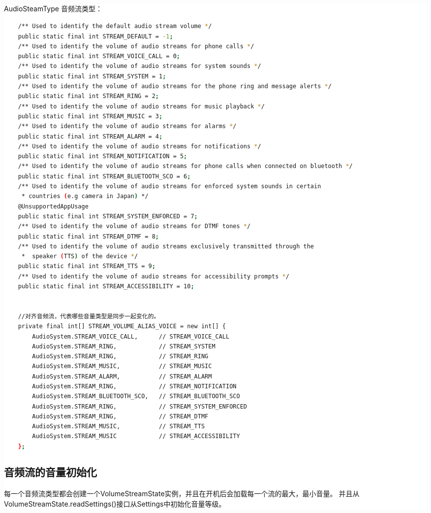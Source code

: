 AudioSteamType 音频流类型：
```sh
    /** Used to identify the default audio stream volume */
    public static final int STREAM_DEFAULT = -1;
    /** Used to identify the volume of audio streams for phone calls */
    public static final int STREAM_VOICE_CALL = 0;
    /** Used to identify the volume of audio streams for system sounds */
    public static final int STREAM_SYSTEM = 1;
    /** Used to identify the volume of audio streams for the phone ring and message alerts */
    public static final int STREAM_RING = 2;
    /** Used to identify the volume of audio streams for music playback */
    public static final int STREAM_MUSIC = 3;
    /** Used to identify the volume of audio streams for alarms */
    public static final int STREAM_ALARM = 4;
    /** Used to identify the volume of audio streams for notifications */
    public static final int STREAM_NOTIFICATION = 5;
    /** Used to identify the volume of audio streams for phone calls when connected on bluetooth */
    public static final int STREAM_BLUETOOTH_SCO = 6;
    /** Used to identify the volume of audio streams for enforced system sounds in certain
     * countries (e.g camera in Japan) */
    @UnsupportedAppUsage
    public static final int STREAM_SYSTEM_ENFORCED = 7;
    /** Used to identify the volume of audio streams for DTMF tones */
    public static final int STREAM_DTMF = 8;
    /** Used to identify the volume of audio streams exclusively transmitted through the
     *  speaker (TTS) of the device */
    public static final int STREAM_TTS = 9;
    /** Used to identify the volume of audio streams for accessibility prompts */
    public static final int STREAM_ACCESSIBILITY = 10;
    
    
    //对齐音频流，代表哪些音量类型是同步一起变化的。
    private final int[] STREAM_VOLUME_ALIAS_VOICE = new int[] {
        AudioSystem.STREAM_VOICE_CALL,      // STREAM_VOICE_CALL
        AudioSystem.STREAM_RING,            // STREAM_SYSTEM
        AudioSystem.STREAM_RING,            // STREAM_RING
        AudioSystem.STREAM_MUSIC,           // STREAM_MUSIC
        AudioSystem.STREAM_ALARM,           // STREAM_ALARM
        AudioSystem.STREAM_RING,            // STREAM_NOTIFICATION
        AudioSystem.STREAM_BLUETOOTH_SCO,   // STREAM_BLUETOOTH_SCO
        AudioSystem.STREAM_RING,            // STREAM_SYSTEM_ENFORCED
        AudioSystem.STREAM_RING,            // STREAM_DTMF
        AudioSystem.STREAM_MUSIC,           // STREAM_TTS
        AudioSystem.STREAM_MUSIC            // STREAM_ACCESSIBILITY
    };
```

## 音频流的音量初始化
每一个音频流类型都会创建一个VolumeStreamState实例，并且在开机后会加载每一个流的最大，最小音量。
并且从VolumeStreamState.readSettings()接口从Settings中初始化音量等级。

